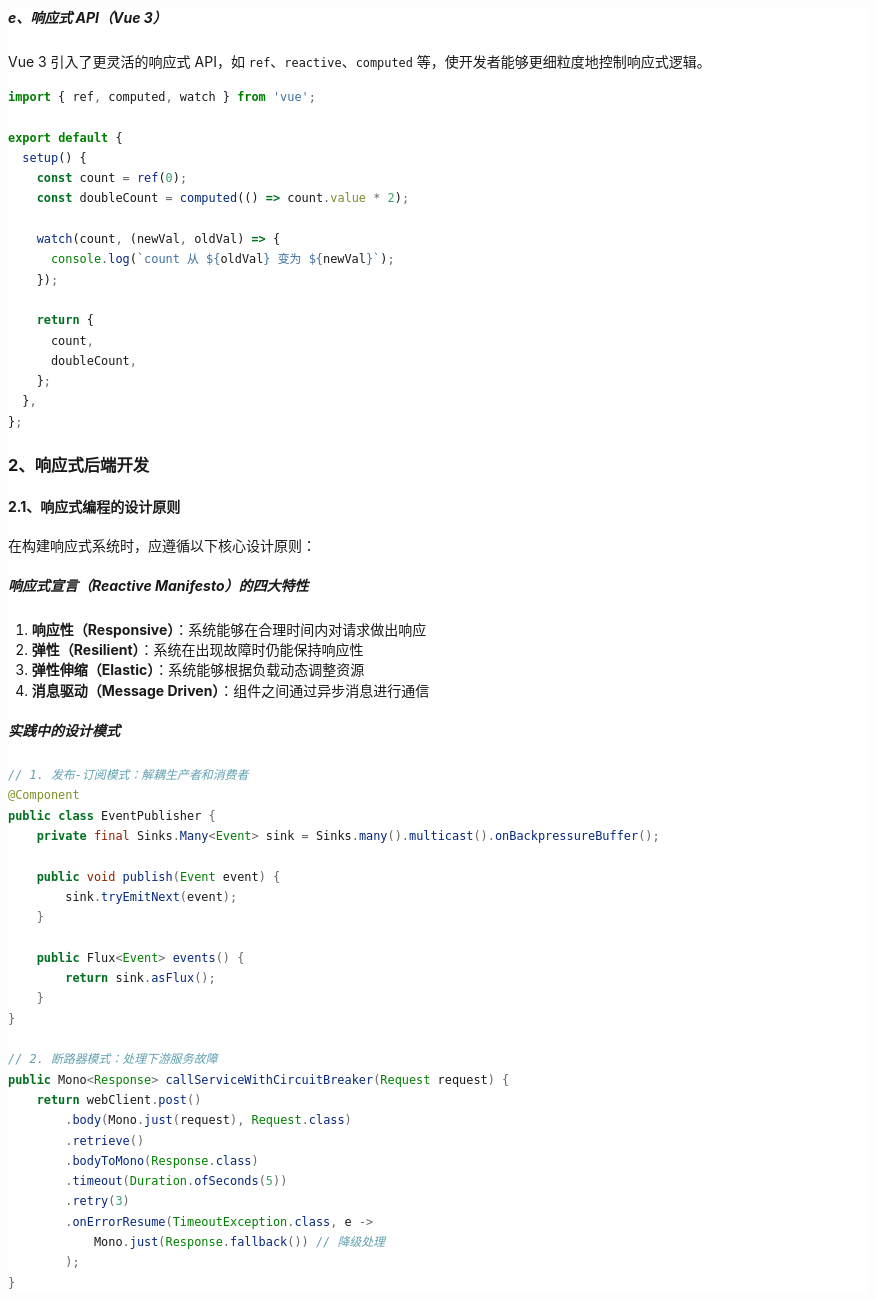 ##### e、响应式 API（Vue 3）

Vue 3 引入了更灵活的响应式 API，如 `ref`、`reactive`、`computed` 等，使开发者能够更细粒度地控制响应式逻辑。

```javascript
import { ref, computed, watch } from 'vue';

export default {
  setup() {
    const count = ref(0);
    const doubleCount = computed(() => count.value * 2);

    watch(count, (newVal, oldVal) => {
      console.log(`count 从 ${oldVal} 变为 ${newVal}`);
    });

    return {
      count,
      doubleCount,
    };
  },
};
```

### 2、响应式后端开发

#### 2.1、响应式编程的设计原则

在构建响应式系统时，应遵循以下核心设计原则：

##### **响应式宣言（Reactive Manifesto）的四大特性**

1. **响应性（Responsive）**：系统能够在合理时间内对请求做出响应
2. **弹性（Resilient）**：系统在出现故障时仍能保持响应性
3. **弹性伸缩（Elastic）**：系统能够根据负载动态调整资源
4. **消息驱动（Message Driven）**：组件之间通过异步消息进行通信

##### **实践中的设计模式**

```java
// 1. 发布-订阅模式：解耦生产者和消费者
@Component
public class EventPublisher {
    private final Sinks.Many<Event> sink = Sinks.many().multicast().onBackpressureBuffer();
    
    public void publish(Event event) {
        sink.tryEmitNext(event);
    }
    
    public Flux<Event> events() {
        return sink.asFlux();
    }
}

// 2. 断路器模式：处理下游服务故障
public Mono<Response> callServiceWithCircuitBreaker(Request request) {
    return webClient.post()
        .body(Mono.just(request), Request.class)
        .retrieve()
        .bodyToMono(Response.class)
        .timeout(Duration.ofSeconds(5))
        .retry(3)
        .onErrorResume(TimeoutException.class, e -> 
            Mono.just(Response.fallback()) // 降级处理
        );
}
```
